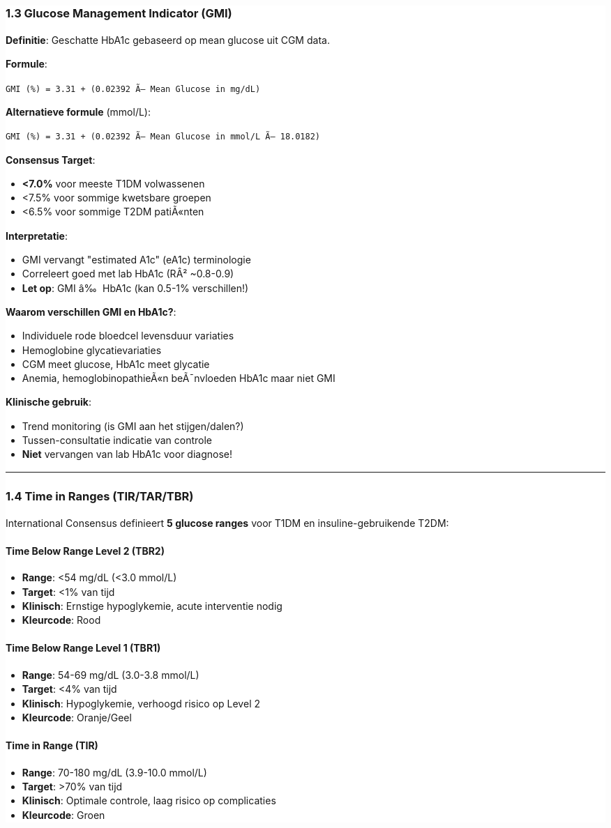 
### 1.3 Glucose Management Indicator (GMI)

**Definitie**: Geschatte HbA1c gebaseerd op mean glucose uit CGM data.

**Formule**:
```
GMI (%) = 3.31 + (0.02392 Ã— Mean Glucose in mg/dL)
```

**Alternatieve formule** (mmol/L):
```
GMI (%) = 3.31 + (0.02392 Ã— Mean Glucose in mmol/L Ã— 18.0182)
```

**Consensus Target**:
- **<7.0%** voor meeste T1DM volwassenen
- <7.5% voor sommige kwetsbare groepen
- <6.5% voor sommige T2DM patiÃ«nten

**Interpretatie**:
- GMI vervangt "estimated A1c" (eA1c) terminologie
- Correleert goed met lab HbA1c (RÂ² ~0.8-0.9)
- **Let op**: GMI â‰  HbA1c (kan 0.5-1% verschillen!)

**Waarom verschillen GMI en HbA1c?**:
- Individuele rode bloedcel levensduur variaties
- Hemoglobine glycatievariaties
- CGM meet glucose, HbA1c meet glycatie
- Anemia, hemoglobinopathieÃ«n beÃ¯nvloeden HbA1c maar niet GMI

**Klinische gebruik**:
- Trend monitoring (is GMI aan het stijgen/dalen?)
- Tussen-consultatie indicatie van controle
- **Niet** vervangen van lab HbA1c voor diagnose!

---

### 1.4 Time in Ranges (TIR/TAR/TBR)

International Consensus definieert **5 glucose ranges** voor T1DM en insuline-gebruikende T2DM:

#### Time Below Range Level 2 (TBR2)
- **Range**: <54 mg/dL (<3.0 mmol/L)
- **Target**: <1% van tijd
- **Klinisch**: Ernstige hypoglykemie, acute interventie nodig
- **Kleurcode**: Rood

#### Time Below Range Level 1 (TBR1)
- **Range**: 54-69 mg/dL (3.0-3.8 mmol/L)
- **Target**: <4% van tijd
- **Klinisch**: Hypoglykemie, verhoogd risico op Level 2
- **Kleurcode**: Oranje/Geel

#### Time in Range (TIR)
- **Range**: 70-180 mg/dL (3.9-10.0 mmol/L)
- **Target**: >70% van tijd
- **Klinisch**: Optimale controle, laag risico op complicaties
- **Kleurcode**: Groen
